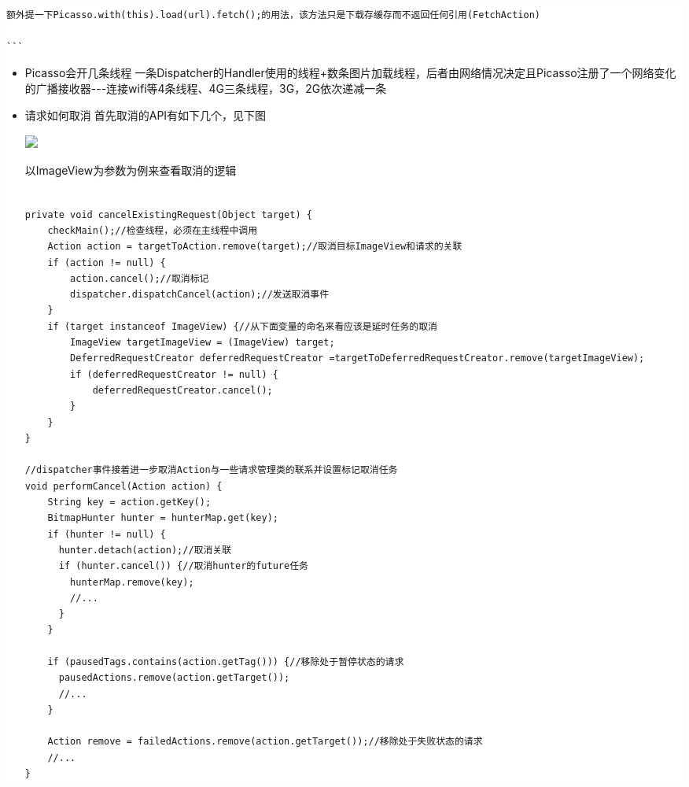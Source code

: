     额外提一下Picasso.with(this).load(url).fetch();的用法，该方法只是下载存缓存而不返回任何引用(FetchAction)

 	```
 * Picasso会开几条线程
 	一条Dispatcher的Handler使用的线程+数条图片加载线程，后者由网络情况决定且Picasso注册了一个网络变化的广播接收器---连接wifi等4条线程、4G三条线程，3G，2G依次递减一条

 * 请求如何取消
 	首先取消的API有如下几个，见下图

 	![](https://github.com/getletCodes/StudyNotes/blob/master/part2/picasso_cancacel.png)

 	以ImageView为参数为例来查看取消的逻辑

 	```

 	private void cancelExistingRequest(Object target) {
    	checkMain();//检查线程，必须在主线程中调用
    	Action action = targetToAction.remove(target);//取消目标ImageView和请求的关联
    	if (action != null) {
      		action.cancel();//取消标记
      		dispatcher.dispatchCancel(action);//发送取消事件
    	}
    	if (target instanceof ImageView) {//从下面变量的命名来看应该是延时任务的取消
      		ImageView targetImageView = (ImageView) target;
      		DeferredRequestCreator deferredRequestCreator =targetToDeferredRequestCreator.remove(targetImageView);
      		if (deferredRequestCreator != null) {
        		deferredRequestCreator.cancel();
      		}
    	}
  	}

  	//dispatcher事件接着进一步取消Action与一些请求管理类的联系并设置标记取消任务
  	void performCancel(Action action) {
	    String key = action.getKey();
	    BitmapHunter hunter = hunterMap.get(key);
	    if (hunter != null) {
	      hunter.detach(action);//取消关联
	      if (hunter.cancel()) {//取消hunter的future任务
	        hunterMap.remove(key);
	        //...
	      }
	    }

	    if (pausedTags.contains(action.getTag())) {//移除处于暂停状态的请求
	      pausedActions.remove(action.getTarget());
	      //...
	    }

	    Action remove = failedActions.remove(action.getTarget());//移除处于失败状态的请求
	    //...
  	}

 	```
